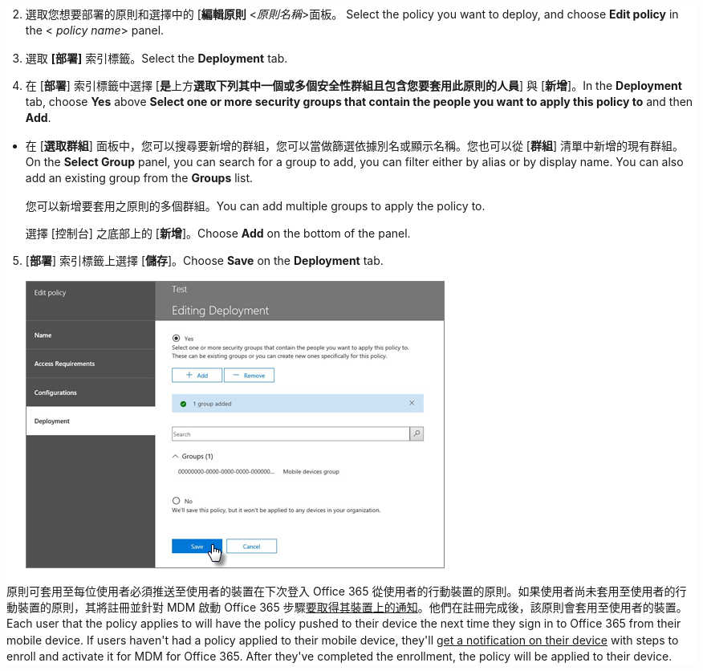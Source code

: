 2. <span data-ttu-id="781c2-155">選取您想要部署的原則和選擇中的 [**編輯原則** \<_原則名稱_\>面板。  </span><span class="sxs-lookup"><span data-stu-id="781c2-155">Select the policy you want to deploy, and choose **Edit policy** in the \<  _policy name_\> panel.</span></span>
    
3. <span data-ttu-id="781c2-156">選取 **[部署]** 索引標籤。</span><span class="sxs-lookup"><span data-stu-id="781c2-156">Select the **Deployment** tab.</span></span> 
    
4. <span data-ttu-id="781c2-157">在 [**部署**] 索引標籤中選擇 [**是**上方**選取下列其中一個或多個安全性群組且包含您要套用此原則的人員**] 與 [**新增**]。</span><span class="sxs-lookup"><span data-stu-id="781c2-157">In the **Deployment** tab, choose **Yes** above **Select one or more security groups that contain the people you want to apply this policy to** and then **Add**.</span></span>
    
  - <span data-ttu-id="781c2-p111">在 [**選取群組**] 面板中，您可以搜尋要新增的群組，您可以當做篩選依據別名或顯示名稱。您也可以從 [**群組**] 清單中新增的現有群組。</span><span class="sxs-lookup"><span data-stu-id="781c2-p111">On the **Select Group** panel, you can search for a group to add, you can filter either by alias or by display name. You can also add an existing group from the **Groups** list.</span></span> 
    
    <span data-ttu-id="781c2-160">您可以新增要套用之原則的多個群組。</span><span class="sxs-lookup"><span data-stu-id="781c2-160">You can add multiple groups to apply the policy to.</span></span>
    
    <span data-ttu-id="781c2-161">選擇 [控制台] 之底部上的 [**新增**]。</span><span class="sxs-lookup"><span data-stu-id="781c2-161">Choose **Add** on the bottom of the panel.</span></span> 
    
5. <span data-ttu-id="781c2-162">[**部署**] 索引標籤上選擇 [**儲存**]。</span><span class="sxs-lookup"><span data-stu-id="781c2-162">Choose **Save** on the **Deployment** tab.</span></span> 
    
    ![為組織部署 MDM 原則。](media/dc3e7fe5-201a-4e45-abe3-fc93e0b59028.png)
  
<span data-ttu-id="781c2-p112">原則可套用至每位使用者必須推送至使用者的裝置在下次登入 Office 365 從使用者的行動裝置的原則。如果使用者尚未套用至使用者的行動裝置的原則，其將註冊並針對 MDM 啟動 Office 365 步驟[要取得其裝置上的通知](https://go.microsoft.com/fwlink/?LinkId=615272)。他們在註冊完成後，該原則會套用至使用者的裝置。</span><span class="sxs-lookup"><span data-stu-id="781c2-p112">Each user that the policy applies to will have the policy pushed to their device the next time they sign in to Office 365 from their mobile device. If users haven't had a policy applied to their mobile device, they'll [get a notification on their device](https://go.microsoft.com/fwlink/?LinkId=615272) with steps to enroll and activate it for MDM for Office 365. After they've completed the enrollment, the policy will be applied to their device.</span></span> 
  